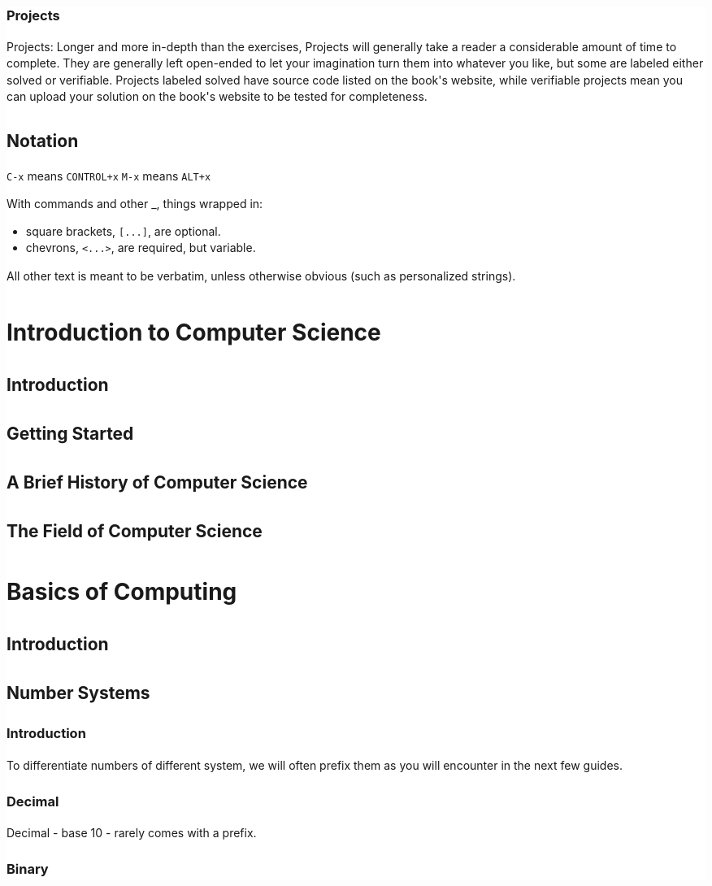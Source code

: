 ### Projects

Projects: Longer and more in-depth than the exercises, Projects will generally take a reader a considerable amount of time to complete. They are generally left open-ended to let your imagination turn them into whatever you like, but some are labeled either solved or verifiable. Projects labeled solved have source code listed on the book's website, while verifiable projects mean you can upload your solution on the book's website to be tested for completeness.

## Notation

`C-x` means `CONTROL+x`
`M-x` means `ALT+x`

With commands and other _, things wrapped in:
- square brackets, `[...]`, are optional.
- chevrons, `<...>`, are required, but variable.

All other text is meant to be verbatim, unless otherwise obvious (such as personalized strings).

# Introduction to Computer Science

## Introduction

## Getting Started

## A Brief History of Computer Science

## The Field of Computer Science

# Basics of Computing

## Introduction

## Number Systems

### Introduction

To differentiate numbers of different system, we will often prefix them as you will encounter in the next few guides.

### Decimal

Decimal - base 10 - rarely comes with a prefix.

### Binary
